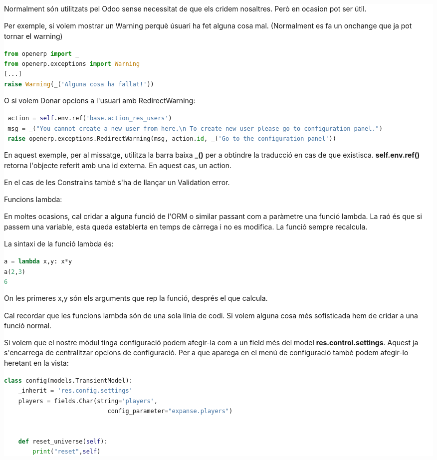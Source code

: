 Normalment són utilitzats pel Odoo sense necessitat de que els cridem
nosaltres. Però en ocasion pot ser útil.

Per exemple, si volem mostrar un Warning perquè úsuari ha fet alguna
cosa mal. (Normalment es fa un onchange que ja pot tornar el warning)

``` python
from openerp import _
from openerp.exceptions import Warning
[...]
raise Warning(_('Alguna cosa ha fallat!'))
```

O si volem Donar opcions a l\'usuari amb RedirectWarning:

``` python
 action = self.env.ref('base.action_res_users')
 msg = _("You cannot create a new user from here.\n To create new user please go to configuration panel.")
 raise openerp.exceptions.RedirectWarning(msg, action.id, _('Go to the configuration panel'))
```

En aquest exemple, per al missatge, utilitza la barra baixa **\_()** per
a obtindre la traducció en cas de que existisca. **self.env.ref()**
retorna l\'objecte referit amb una id externa. En aquest cas, un action.

En el cas de les Constrains també s\'ha de llançar un Validation error.

Funcions lambda:


En moltes ocasions, cal cridar a alguna funció de l\'ORM o similar
passant com a paràmetre una funció lambda. La raó és que si passem una
variable, esta queda establerta en temps de càrrega i no es modifica. La
funció sempre recalcula.

La sintaxi de la funció lambda és:

``` python
a = lambda x,y: x*y
a(2,3)
6
```

On les primeres x,y són els arguments que rep la funció, després el que
calcula.

Cal recordar que les funcions lambda són de una sola línia de codi. Si
volem alguna cosa més sofisticada hem de cridar a una funció normal.


Si volem que el nostre mòdul tinga configuració podem afegir-la com a un
field més del model **res.control.settings**. Aquest ja s\'encarrega de
centralitzar opcions de configuració. Per a que aparega en el menú de
configuració també podem afegir-lo heretant en la vista:

``` python
class config(models.TransientModel):
    _inherit = 'res.config.settings'
    players = fields.Char(string='players',
                             config_parameter="expanse.players")


    def reset_universe(self):
        print("reset",self)
```
